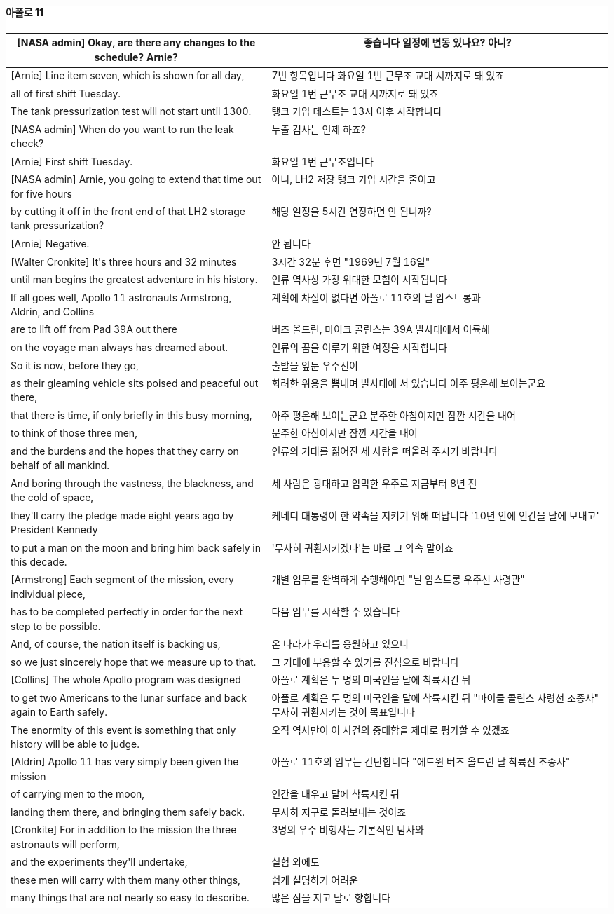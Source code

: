 #### 아폴로 11

| [NASA admin] Okay, are there any changes to the schedule? Arnie? | 좋습니다 일정에 변동 있나요? 아니?                           |
| ------------------------------------------------------------ | ------------------------------------------------------------ |
| [Arnie] Line item seven, which is shown for all day,         | 7번 항목입니다 화요일 1번 근무조 교대 시까지로 돼 있죠       |
| all of first shift Tuesday.                                  | 화요일 1번 근무조 교대 시까지로 돼 있죠                      |
| The tank pressurization test will not start until 1300.      | 탱크 가압 테스트는 13시 이후 시작합니다                      |
| [NASA admin] When do you want to run the leak check?         | 누출 검사는 언제 하죠?                                       |
| [Arnie] First shift Tuesday.                                 | 화요일 1번 근무조입니다                                      |
| [NASA admin] Arnie, you going to extend that time out for five hours | 아니, LH2 저장 탱크 가압 시간을 줄이고                       |
| by cutting it off in the front end of that LH2 storage tank pressurization? | 해당 일정을 5시간 연장하면 안 됩니까?                        |
| [Arnie] Negative.                                            | 안 됩니다                                                    |
| [Walter Cronkite] It's three hours and 32 minutes            | 3시간 32분 후면 "1969년 7월 16일"                            |
| until man begins the greatest adventure in his history.      | 인류 역사상 가장 위대한 모험이 시작됩니다                    |
| If all goes well, Apollo 11 astronauts Armstrong, Aldrin, and Collins | 계획에 차질이 없다면 아폴로 11호의 닐 암스트롱과             |
| are to lift off from Pad 39A out there                       | 버즈 올드린, 마이크 콜린스는 39A 발사대에서 이륙해           |
| on the voyage man always has dreamed about.                  | 인류의 꿈을 이루기 위한 여정을 시작합니다                    |
| So it is now, before they go,                                | 출발을 앞둔 우주선이                                         |
| as their gleaming vehicle sits poised and peaceful out there, | 화려한 위용을 뽐내며 발사대에 서 있습니다 아주 평온해 보이는군요 |
| that there is time, if only briefly in this busy morning,    | 아주 평온해 보이는군요 분주한 아침이지만 잠깐 시간을 내어    |
| to think of those three men,                                 | 분주한 아침이지만 잠깐 시간을 내어                           |
| and the burdens and the hopes that they carry on behalf of all mankind. | 인류의 기대를 짊어진 세 사람을 떠올려 주시기 바랍니다        |
| And boring through the vastness, the blackness, and the cold of space, | 세 사람은 광대하고 암막한 우주로 지금부터 8년 전             |
| they'll carry the pledge made eight years ago by President Kennedy | 케네디 대통령이 한 약속을 지키기 위해 떠납니다 '10년 안에 인간을 달에 보내고' |
| to put a man on the moon and bring him back safely in this decade. | '무사히 귀환시키겠다'는 바로 그 약속 말이죠                  |
| [Armstrong] Each segment of the mission, every individual piece, | 개별 임무를 완벽하게 수행해야만 "닐 암스트롱 우주선 사령관"  |
| has to be completed perfectly in order for the next step to be possible. | 다음 임무를 시작할 수 있습니다                               |
| And, of course, the nation itself is backing us,             | 온 나라가 우리를 응원하고 있으니                             |
| so we just sincerely hope that we measure up to that.        | 그 기대에 부응할 수 있기를 진심으로 바랍니다                 |
| [Collins] The whole Apollo program was designed              | 아폴로 계획은 두 명의 미국인을 달에 착륙시킨 뒤              |
| to get two Americans to the lunar surface and back again to Earth safely. | 아폴로 계획은 두 명의 미국인을 달에 착륙시킨 뒤 "마이클 콜린스 사령선 조종사" 무사히 귀환시키는 것이 목표입니다 |
| The enormity of this event is something that only history will be able to judge. | 오직 역사만이 이 사건의 중대함을 제대로 평가할 수 있겠죠     |
| [Aldrin] Apollo 11 has very simply been given the mission    | 아폴로 11호의 임무는 간단합니다 "에드윈 버즈 올드린 달 착륙선 조종사" |
| of carrying men to the moon,                                 | 인간을 태우고 달에 착륙시킨 뒤                               |
| landing them there, and bringing them safely back.           | 무사히 지구로 돌려보내는 것이죠                              |
| [Cronkite] For in addition to the mission the three astronauts will perform, | 3명의 우주 비행사는 기본적인 탐사와                          |
| and the experiments they'll undertake,                       | 실험 외에도                                                  |
| these men will carry with them many other things,            | 쉽게 설명하기 어려운                                         |
| many things that are not nearly so easy to describe.         | 많은 짐을 지고 달로 향합니다                                 |